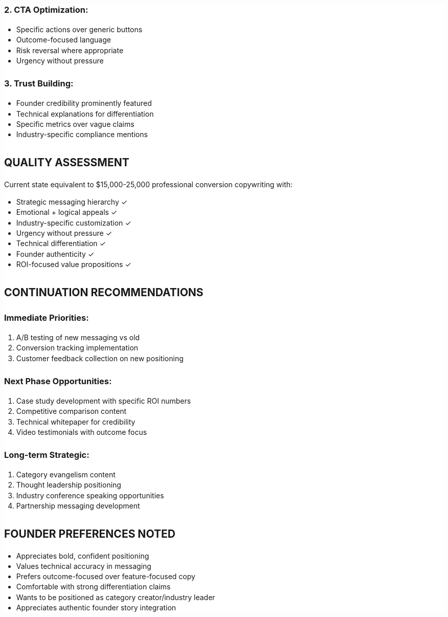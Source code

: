 ### 2. CTA Optimization:
- Specific actions over generic buttons
- Outcome-focused language
- Risk reversal where appropriate
- Urgency without pressure

### 3. Trust Building:
- Founder credibility prominently featured
- Technical explanations for differentiation
- Specific metrics over vague claims
- Industry-specific compliance mentions

## QUALITY ASSESSMENT
Current state equivalent to $15,000-25,000 professional conversion copywriting with:
- Strategic messaging hierarchy ✓
- Emotional + logical appeals ✓
- Industry-specific customization ✓
- Urgency without pressure ✓
- Technical differentiation ✓
- Founder authenticity ✓
- ROI-focused value propositions ✓

## CONTINUATION RECOMMENDATIONS

### Immediate Priorities:
1. A/B testing of new messaging vs old
2. Conversion tracking implementation
3. Customer feedback collection on new positioning

### Next Phase Opportunities:
1. Case study development with specific ROI numbers
2. Competitive comparison content
3. Technical whitepaper for credibility
4. Video testimonials with outcome focus

### Long-term Strategic:
1. Category evangelism content
2. Thought leadership positioning
3. Industry conference speaking opportunities
4. Partnership messaging development

## FOUNDER PREFERENCES NOTED
- Appreciates bold, confident positioning
- Values technical accuracy in messaging
- Prefers outcome-focused over feature-focused copy
- Comfortable with strong differentiation claims
- Wants to be positioned as category creator/industry leader
- Appreciates authentic founder story integration
